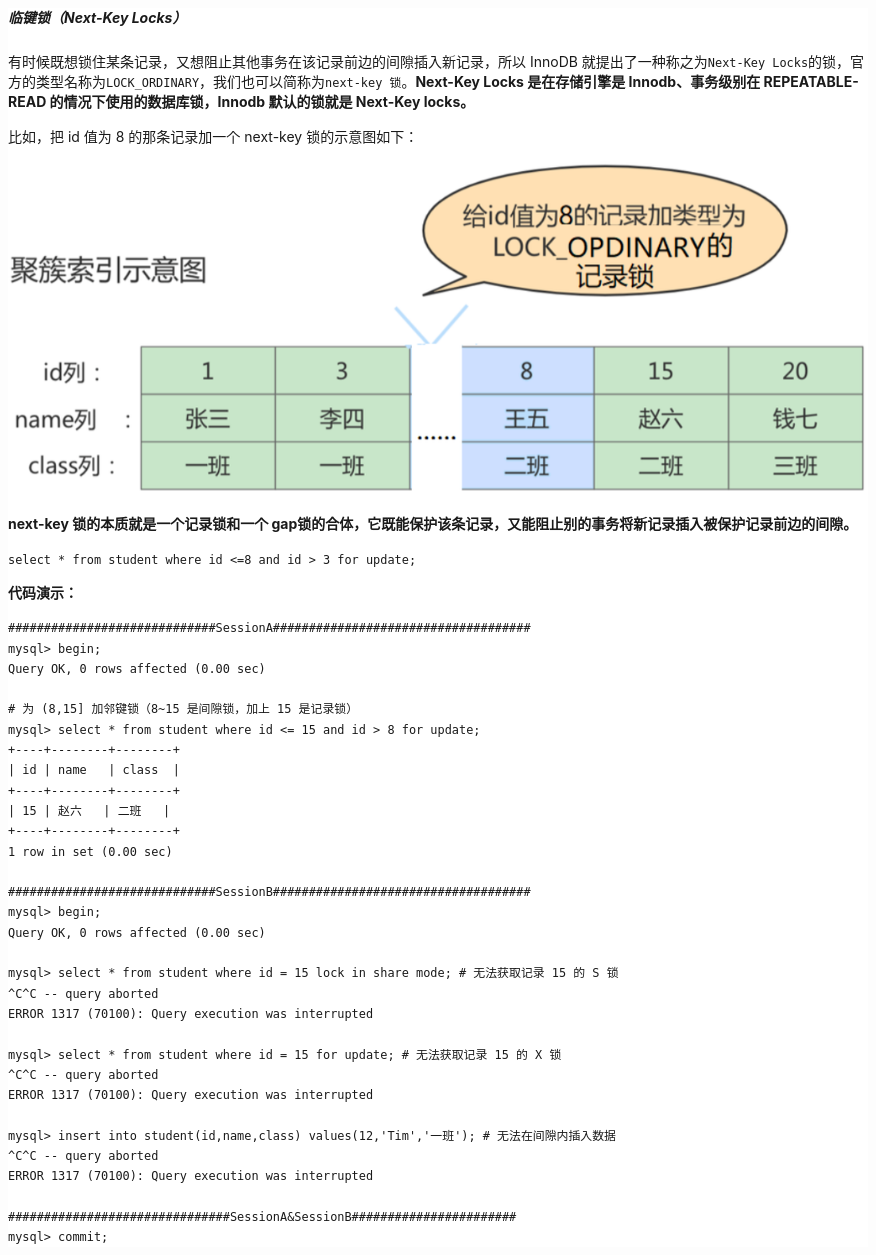 ##### 临键锁（Next-Key Locks）

有时候既想锁住某条记录，又想阻止其他事务在该记录前边的间隙插入新记录，所以 InnoDB 就提出了一种称之为`Next-Key Locks`的锁，官方的类型名称为`LOCK_ORDINARY`，我们也可以简称为`next-key 锁`。**Next-Key Locks 是在存储引擎是 Innodb、事务级别在 REPEATABLE-READ 的情况下使用的数据库锁，Innodb 默认的锁就是 Next-Key locks。**

比如，把 id 值为 8 的那条记录加一个 next-key 锁的示意图如下：

![image-20240707210441002](mysql-series-20-lock/image-20240707210441002.png)

**next-key 锁的本质就是一个记录锁和一个 gap锁的合体，它既能保护该条记录，又能阻止别的事务将新记录插入被保护记录前边的间隙。**

```mysql
select * from student where id <=8 and id > 3 for update;
```

**代码演示：**

```mysql
#############################SessionA####################################
mysql> begin;
Query OK, 0 rows affected (0.00 sec)

# 为 (8,15] 加邻键锁（8~15 是间隙锁，加上 15 是记录锁）
mysql> select * from student where id <= 15 and id > 8 for update; 
+----+--------+--------+
| id | name   | class  |
+----+--------+--------+
| 15 | 赵六   | 二班   |
+----+--------+--------+
1 row in set (0.00 sec)

#############################SessionB####################################
mysql> begin;
Query OK, 0 rows affected (0.00 sec)

mysql> select * from student where id = 15 lock in share mode; # 无法获取记录 15 的 S 锁
^C^C -- query aborted
ERROR 1317 (70100): Query execution was interrupted

mysql> select * from student where id = 15 for update; # 无法获取记录 15 的 X 锁
^C^C -- query aborted
ERROR 1317 (70100): Query execution was interrupted

mysql> insert into student(id,name,class) values(12,'Tim','一班'); # 无法在间隙内插入数据
^C^C -- query aborted
ERROR 1317 (70100): Query execution was interrupted
    
###############################SessionA&SessionB#######################
mysql> commit;
```